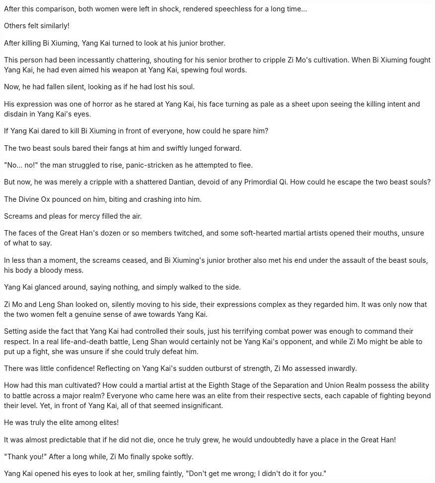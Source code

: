 After this comparison, both women were left in shock, rendered speechless for a long time…

Others felt similarly!

After killing Bi Xiuming, Yang Kai turned to look at his junior brother.

This person had been incessantly chattering, shouting for his senior brother to cripple Zi Mo's cultivation. When Bi Xiuming fought Yang Kai, he had even aimed his weapon at Yang Kai, spewing foul words.

Now, he had fallen silent, looking as if he had lost his soul.

His expression was one of horror as he stared at Yang Kai, his face turning as pale as a sheet upon seeing the killing intent and disdain in Yang Kai's eyes.

If Yang Kai dared to kill Bi Xiuming in front of everyone, how could he spare him?

The two beast souls bared their fangs at him and swiftly lunged forward.

"No... no!" the man struggled to rise, panic-stricken as he attempted to flee.

But now, he was merely a cripple with a shattered Dantian, devoid of any Primordial Qi. How could he escape the two beast souls?

The Divine Ox pounced on him, biting and crashing into him.

Screams and pleas for mercy filled the air.

The faces of the Great Han's dozen or so members twitched, and some soft-hearted martial artists opened their mouths, unsure of what to say.

In less than a moment, the screams ceased, and Bi Xiuming's junior brother also met his end under the assault of the beast souls, his body a bloody mess.

Yang Kai glanced around, saying nothing, and simply walked to the side.

Zi Mo and Leng Shan looked on, silently moving to his side, their expressions complex as they regarded him. It was only now that the two women felt a genuine sense of awe towards Yang Kai.

Setting aside the fact that Yang Kai had controlled their souls, just his terrifying combat power was enough to command their respect. In a real life-and-death battle, Leng Shan would certainly not be Yang Kai's opponent, and while Zi Mo might be able to put up a fight, she was unsure if she could truly defeat him.

There was little confidence! Reflecting on Yang Kai's sudden outburst of strength, Zi Mo assessed inwardly.

How had this man cultivated? How could a martial artist at the Eighth Stage of the Separation and Union Realm possess the ability to battle across a major realm? Everyone who came here was an elite from their respective sects, each capable of fighting beyond their level. Yet, in front of Yang Kai, all of that seemed insignificant.

He was truly the elite among elites!

It was almost predictable that if he did not die, once he truly grew, he would undoubtedly have a place in the Great Han!

"Thank you!" After a long while, Zi Mo finally spoke softly.

Yang Kai opened his eyes to look at her, smiling faintly, "Don't get me wrong; I didn't do it for you."
